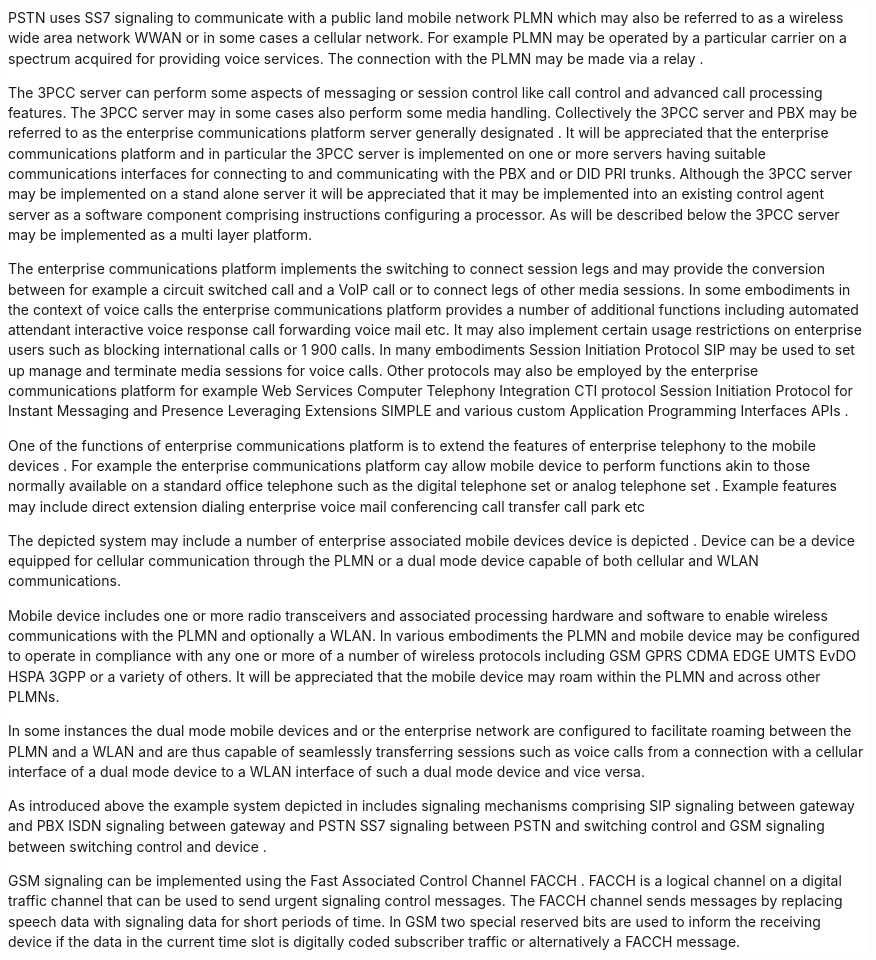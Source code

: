 PSTN uses SS7 signaling to communicate with a public land mobile network PLMN which may also be referred to as a wireless wide area network WWAN or in some cases a cellular network. For example PLMN may be operated by a particular carrier on a spectrum acquired for providing voice services. The connection with the PLMN may be made via a relay .

The 3PCC server can perform some aspects of messaging or session control like call control and advanced call processing features. The 3PCC server may in some cases also perform some media handling. Collectively the 3PCC server and PBX may be referred to as the enterprise communications platform server generally designated . It will be appreciated that the enterprise communications platform and in particular the 3PCC server is implemented on one or more servers having suitable communications interfaces for connecting to and communicating with the PBX and or DID PRI trunks. Although the 3PCC server may be implemented on a stand alone server it will be appreciated that it may be implemented into an existing control agent server as a software component comprising instructions configuring a processor. As will be described below the 3PCC server may be implemented as a multi layer platform.

The enterprise communications platform implements the switching to connect session legs and may provide the conversion between for example a circuit switched call and a VoIP call or to connect legs of other media sessions. In some embodiments in the context of voice calls the enterprise communications platform provides a number of additional functions including automated attendant interactive voice response call forwarding voice mail etc. It may also implement certain usage restrictions on enterprise users such as blocking international calls or 1 900 calls. In many embodiments Session Initiation Protocol SIP may be used to set up manage and terminate media sessions for voice calls. Other protocols may also be employed by the enterprise communications platform for example Web Services Computer Telephony Integration CTI protocol Session Initiation Protocol for Instant Messaging and Presence Leveraging Extensions SIMPLE and various custom Application Programming Interfaces APIs .

One of the functions of enterprise communications platform is to extend the features of enterprise telephony to the mobile devices . For example the enterprise communications platform cay allow mobile device to perform functions akin to those normally available on a standard office telephone such as the digital telephone set or analog telephone set . Example features may include direct extension dialing enterprise voice mail conferencing call transfer call park etc

The depicted system may include a number of enterprise associated mobile devices device is depicted . Device can be a device equipped for cellular communication through the PLMN or a dual mode device capable of both cellular and WLAN communications.

Mobile device includes one or more radio transceivers and associated processing hardware and software to enable wireless communications with the PLMN and optionally a WLAN. In various embodiments the PLMN and mobile device may be configured to operate in compliance with any one or more of a number of wireless protocols including GSM GPRS CDMA EDGE UMTS EvDO HSPA 3GPP or a variety of others. It will be appreciated that the mobile device may roam within the PLMN and across other PLMNs.

In some instances the dual mode mobile devices and or the enterprise network are configured to facilitate roaming between the PLMN and a WLAN and are thus capable of seamlessly transferring sessions such as voice calls from a connection with a cellular interface of a dual mode device to a WLAN interface of such a dual mode device and vice versa.

As introduced above the example system depicted in includes signaling mechanisms comprising SIP signaling between gateway and PBX ISDN signaling between gateway and PSTN SS7 signaling between PSTN and switching control and GSM signaling between switching control and device .

GSM signaling can be implemented using the Fast Associated Control Channel FACCH . FACCH is a logical channel on a digital traffic channel that can be used to send urgent signaling control messages. The FACCH channel sends messages by replacing speech data with signaling data for short periods of time. In GSM two special reserved bits are used to inform the receiving device if the data in the current time slot is digitally coded subscriber traffic or alternatively a FACCH message.
